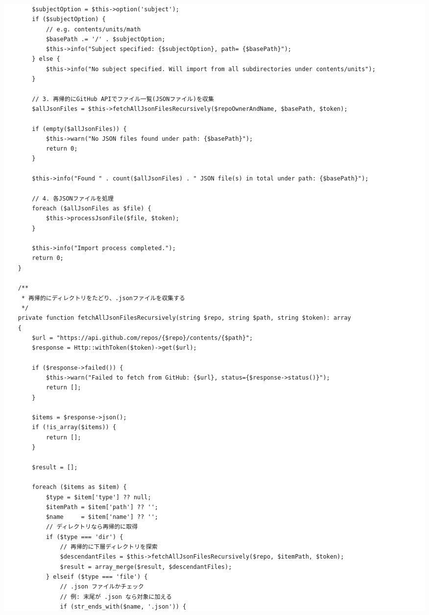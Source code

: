 ``` 参考コマンド
        $subjectOption = $this->option('subject');
        if ($subjectOption) {
            // e.g. contents/units/math
            $basePath .= '/' . $subjectOption;
            $this->info("Subject specified: {$subjectOption}, path= {$basePath}");
        } else {
            $this->info("No subject specified. Will import from all subdirectories under contents/units");
        }

        // 3. 再帰的にGitHub APIでファイル一覧(JSONファイル)を収集
        $allJsonFiles = $this->fetchAllJsonFilesRecursively($repoOwnerAndName, $basePath, $token);

        if (empty($allJsonFiles)) {
            $this->warn("No JSON files found under path: {$basePath}");
            return 0;
        }

        $this->info("Found " . count($allJsonFiles) . " JSON file(s) in total under path: {$basePath}");

        // 4. 各JSONファイルを処理
        foreach ($allJsonFiles as $file) {
            $this->processJsonFile($file, $token);
        }

        $this->info("Import process completed.");
        return 0;
    }

    /**
     * 再帰的にディレクトリをたどり、.jsonファイルを収集する
     */
    private function fetchAllJsonFilesRecursively(string $repo, string $path, string $token): array
    {
        $url = "https://api.github.com/repos/{$repo}/contents/{$path}";
        $response = Http::withToken($token)->get($url);

        if ($response->failed()) {
            $this->warn("Failed to fetch from GitHub: {$url}, status={$response->status()}");
            return [];
        }

        $items = $response->json();
        if (!is_array($items)) {
            return [];
        }

        $result = [];

        foreach ($items as $item) {
            $type = $item['type'] ?? null;
            $itemPath = $item['path'] ?? '';
            $name     = $item['name'] ?? '';
            // ディレクトリなら再帰的に取得
            if ($type === 'dir') {
                // 再帰的に下層ディレクトリを探索
                $descendantFiles = $this->fetchAllJsonFilesRecursively($repo, $itemPath, $token);
                $result = array_merge($result, $descendantFiles);
            } elseif ($type === 'file') {
                // .json ファイルかチェック
                // 例: 末尾が .json なら対象に加える
                if (str_ends_with($name, '.json')) {
```